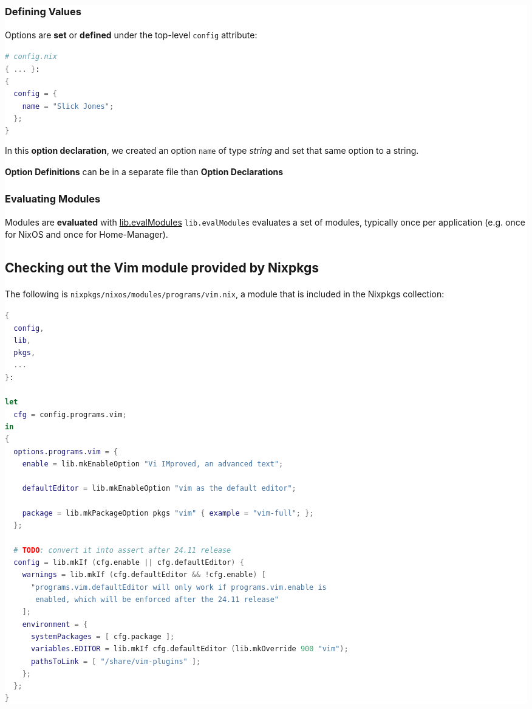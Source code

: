 ### Defining Values

Options are **set** or **defined** under the top-level `config` attribute:

```nix
# config.nix
{ ... }:
{
  config = {
    name = "Slick Jones";
  };
}
```

In this **option declaration**, we created an option `name` of type _string_ and
set that same option to a string.

**Option Definitions** can be in a separate file than **Option Declarations**

### Evaluating Modules

Modules are **evaluated** with
[lib.evalModules](https://nixos.org/manual/nixpkgs/stable/#module-system-lib-evalModules)
`lib.evalModules` evaluates a set of modules, typically once per application
(e.g. once for NixOS and once for Home-Manager).

## Checking out the Vim module provided by Nixpkgs

The following is `nixpkgs/nixos/modules/programs/vim.nix`, a module that is
included in the Nixpkgs collection:

```nix
{
  config,
  lib,
  pkgs,
  ...
}:

let
  cfg = config.programs.vim;
in
{
  options.programs.vim = {
    enable = lib.mkEnableOption "Vi IMproved, an advanced text";

    defaultEditor = lib.mkEnableOption "vim as the default editor";

    package = lib.mkPackageOption pkgs "vim" { example = "vim-full"; };
  };

  # TODO: convert it into assert after 24.11 release
  config = lib.mkIf (cfg.enable || cfg.defaultEditor) {
    warnings = lib.mkIf (cfg.defaultEditor && !cfg.enable) [
      "programs.vim.defaultEditor will only work if programs.vim.enable is
       enabled, which will be enforced after the 24.11 release"
    ];
    environment = {
      systemPackages = [ cfg.package ];
      variables.EDITOR = lib.mkIf cfg.defaultEditor (lib.mkOverride 900 "vim");
      pathsToLink = [ "/share/vim-plugins" ];
    };
  };
}
```
